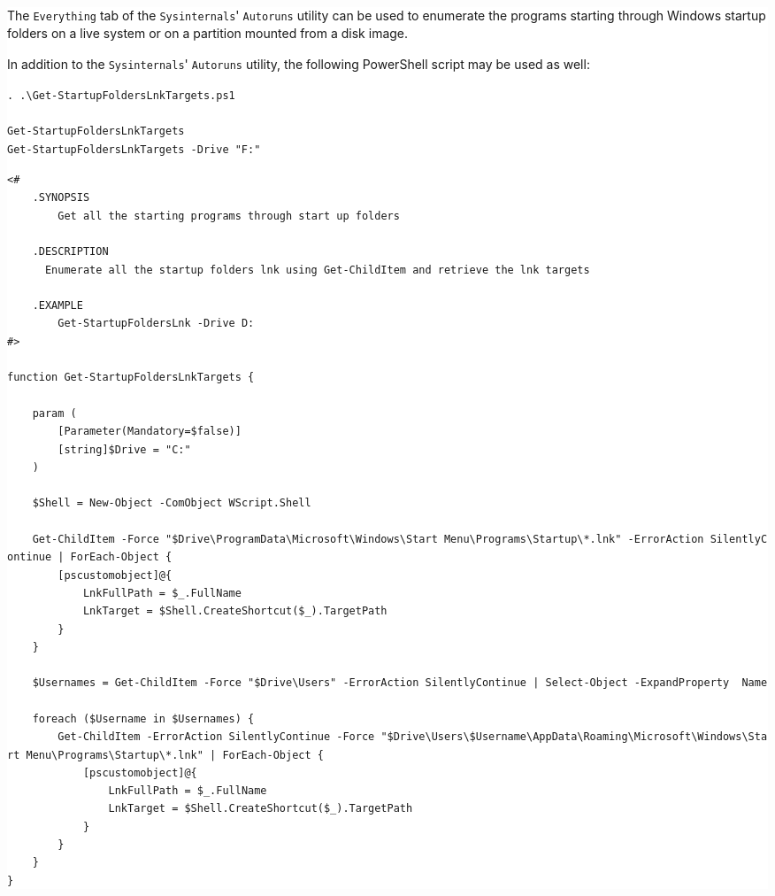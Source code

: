 The `Everything` tab of the `Sysinternals`' `Autoruns` utility can be used to
enumerate the programs starting through Windows startup folders on a live
system or on a partition mounted from a disk image.

In addition to the `Sysinternals`' `Autoruns` utility, the following PowerShell
script may be used as well:

```
. .\Get-StartupFoldersLnkTargets.ps1

Get-StartupFoldersLnkTargets
Get-StartupFoldersLnkTargets -Drive "F:"
```

```
<#
    .SYNOPSIS
        Get all the starting programs through start up folders

    .DESCRIPTION
      Enumerate all the startup folders lnk using Get-ChildItem and retrieve the lnk targets

    .EXAMPLE
        Get-StartupFoldersLnk -Drive D:
#>

function Get-StartupFoldersLnkTargets {

    param (
        [Parameter(Mandatory=$false)]
        [string]$Drive = "C:"
    )

    $Shell = New-Object -ComObject WScript.Shell

    Get-ChildItem -Force "$Drive\ProgramData\Microsoft\Windows\Start Menu\Programs\Startup\*.lnk" -ErrorAction SilentlyContinue | ForEach-Object {
        [pscustomobject]@{
            LnkFullPath = $_.FullName
            LnkTarget = $Shell.CreateShortcut($_).TargetPath
        }
    }

    $Usernames = Get-ChildItem -Force "$Drive\Users" -ErrorAction SilentlyContinue | Select-Object -ExpandProperty  Name

    foreach ($Username in $Usernames) {
	    Get-ChildItem -ErrorAction SilentlyContinue -Force "$Drive\Users\$Username\AppData\Roaming\Microsoft\Windows\Start Menu\Programs\Startup\*.lnk" | ForEach-Object {
            [pscustomobject]@{
                LnkFullPath = $_.FullName
                LnkTarget = $Shell.CreateShortcut($_).TargetPath
            }
        }
    }
}
```
